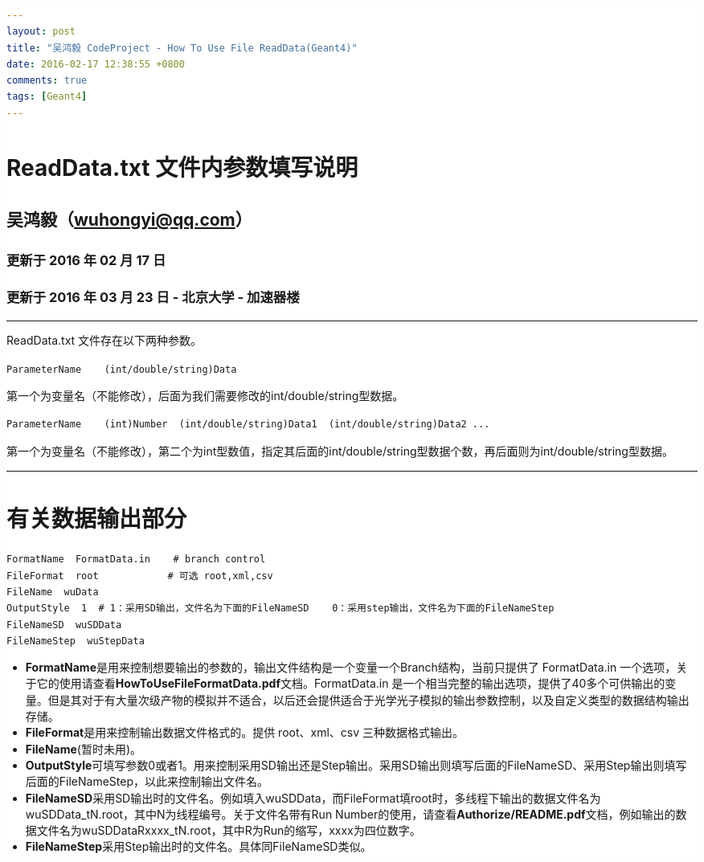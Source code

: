 ```yaml
---
layout: post
title: "吴鸿毅 CodeProject - How To Use File ReadData(Geant4)"
date: 2016-02-17 12:38:55 +0800
comments: true
tags: [Geant4]
---
```



# ReadData.txt 文件内参数填写说明

## 吴鸿毅（wuhongyi@qq.com）

### 更新于 2016 年 02 月 17 日
### 更新于 2016 年 03 月 23 日 - 北京大学 - 加速器楼

----

ReadData.txt 文件存在以下两种参数。

~~~
ParameterName    (int/double/string)Data
~~~

第一个为变量名（不能修改），后面为我们需要修改的int/double/string型数据。

~~~
ParameterName    (int)Number  (int/double/string)Data1  (int/double/string)Data2 ...
~~~

第一个为变量名（不能修改），第二个为int型数值，指定其后面的int/double/string型数据个数，再后面则为int/double/string型数据。


----

# 有关数据输出部分

~~~
FormatName  FormatData.in    # branch control
FileFormat  root            # 可选 root,xml,csv
FileName  wuData
OutputStyle  1  # 1：采用SD输出，文件名为下面的FileNameSD    0：采用step输出，文件名为下面的FileNameStep
FileNameSD  wuSDData
FileNameStep  wuStepData
~~~

- **FormatName**是用来控制想要输出的参数的，输出文件结构是一个变量一个Branch结构，当前只提供了 FormatData.in 一个选项，关于它的使用请查看**HowToUseFileFormatData.pdf**文档。FormatData.in 是一个相当完整的输出选项，提供了40多个可供输出的变量。但是其对于有大量次级产物的模拟并不适合，以后还会提供适合于光学光子模拟的输出参数控制，以及自定义类型的数据结构输出存储。
- **FileFormat**是用来控制输出数据文件格式的。提供 root、xml、csv 三种数据格式输出。
- **FileName**(暂时未用)。
- **OutputStyle**可填写参数0或者1。用来控制采用SD输出还是Step输出。采用SD输出则填写后面的FileNameSD、采用Step输出则填写后面的FileNameStep，以此来控制输出文件名。
- **FileNameSD**采用SD输出时的文件名。例如填入wuSDData，而FileFormat填root时，多线程下输出的数据文件名为wuSDData\_tN.root，其中N为线程编号。关于文件名带有Run Number的使用，请查看**Authorize/README.pdf**文档，例如输出的数据文件名为wuSDDataRxxxx\_tN.root，其中R为Run的缩写，xxxx为四位数字。
- **FileNameStep**采用Step输出时的文件名。具体同FileNameSD类似。
